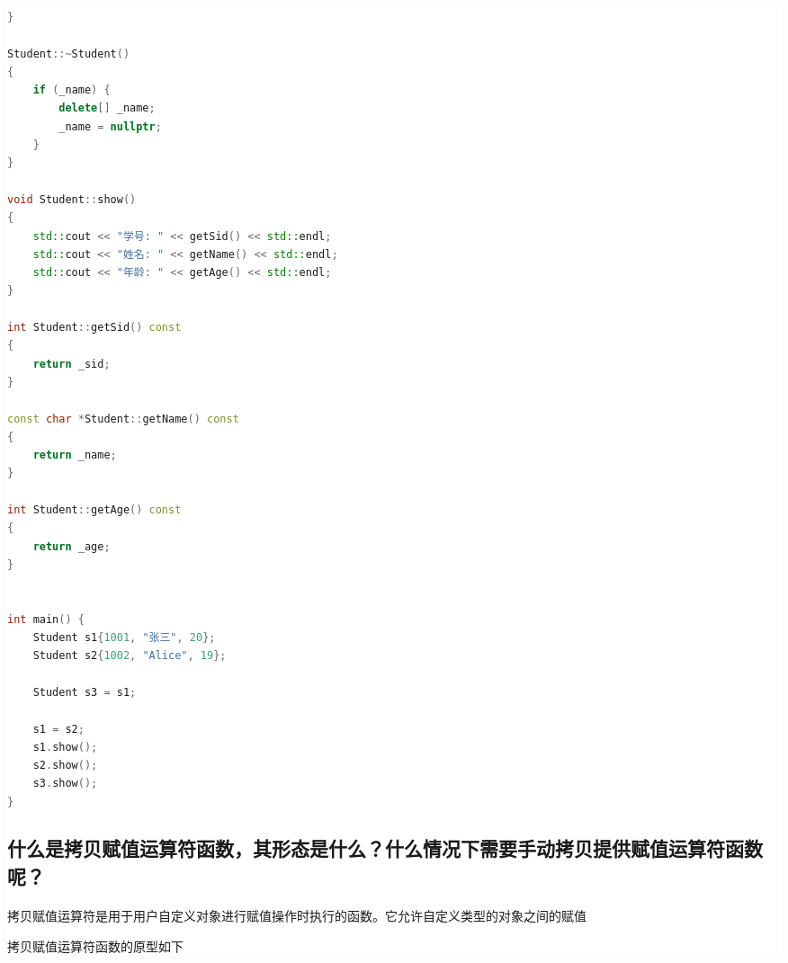 ```cpp
}

Student::~Student()
{
    if (_name) {
        delete[] _name;
        _name = nullptr;
    }
}

void Student::show()
{
    std::cout << "学号: " << getSid() << std::endl;
    std::cout << "姓名: " << getName() << std::endl;
    std::cout << "年龄: " << getAge() << std::endl;
}

int Student::getSid() const
{
    return _sid;
}

const char *Student::getName() const
{
    return _name;
}

int Student::getAge() const
{
    return _age;
}


int main() {
    Student s1{1001, "张三", 20};
    Student s2{1002, "Alice", 19};

    Student s3 = s1;

    s1 = s2;
    s1.show();
    s2.show();
    s3.show();
}
```

## 什么是拷贝赋值运算符函数，其形态是什么？什么情况下需要手动拷贝提供赋值运算符函数呢？

拷贝赋值运算符是用于用户自定义对象进行赋值操作时执行的函数。它允许自定义类型的对象之间的赋值

拷贝赋值运算符函数的原型如下
